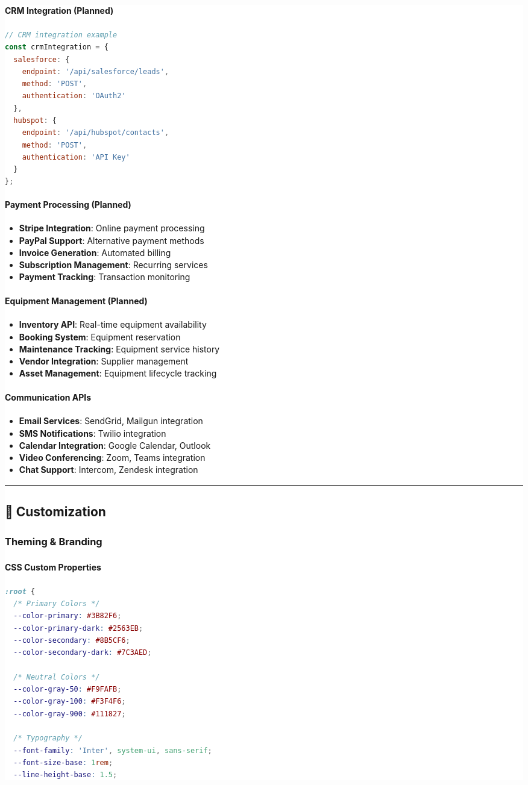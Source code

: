 #### **CRM Integration** (Planned)
```javascript
// CRM integration example
const crmIntegration = {
  salesforce: {
    endpoint: '/api/salesforce/leads',
    method: 'POST',
    authentication: 'OAuth2'
  },
  hubspot: {
    endpoint: '/api/hubspot/contacts',
    method: 'POST',
    authentication: 'API Key'
  }
};
```

#### **Payment Processing** (Planned)
- **Stripe Integration**: Online payment processing
- **PayPal Support**: Alternative payment methods
- **Invoice Generation**: Automated billing
- **Subscription Management**: Recurring services
- **Payment Tracking**: Transaction monitoring

#### **Equipment Management** (Planned)
- **Inventory API**: Real-time equipment availability
- **Booking System**: Equipment reservation
- **Maintenance Tracking**: Equipment service history
- **Vendor Integration**: Supplier management
- **Asset Management**: Equipment lifecycle tracking

#### **Communication APIs**
- **Email Services**: SendGrid, Mailgun integration
- **SMS Notifications**: Twilio integration
- **Calendar Integration**: Google Calendar, Outlook
- **Video Conferencing**: Zoom, Teams integration
- **Chat Support**: Intercom, Zendesk integration

---

## 🎨 Customization

### **Theming & Branding**

#### **CSS Custom Properties**
```css
:root {
  /* Primary Colors */
  --color-primary: #3B82F6;
  --color-primary-dark: #2563EB;
  --color-secondary: #8B5CF6;
  --color-secondary-dark: #7C3AED;

  /* Neutral Colors */
  --color-gray-50: #F9FAFB;
  --color-gray-100: #F3F4F6;
  --color-gray-900: #111827;

  /* Typography */
  --font-family: 'Inter', system-ui, sans-serif;
  --font-size-base: 1rem;
  --line-height-base: 1.5;

```